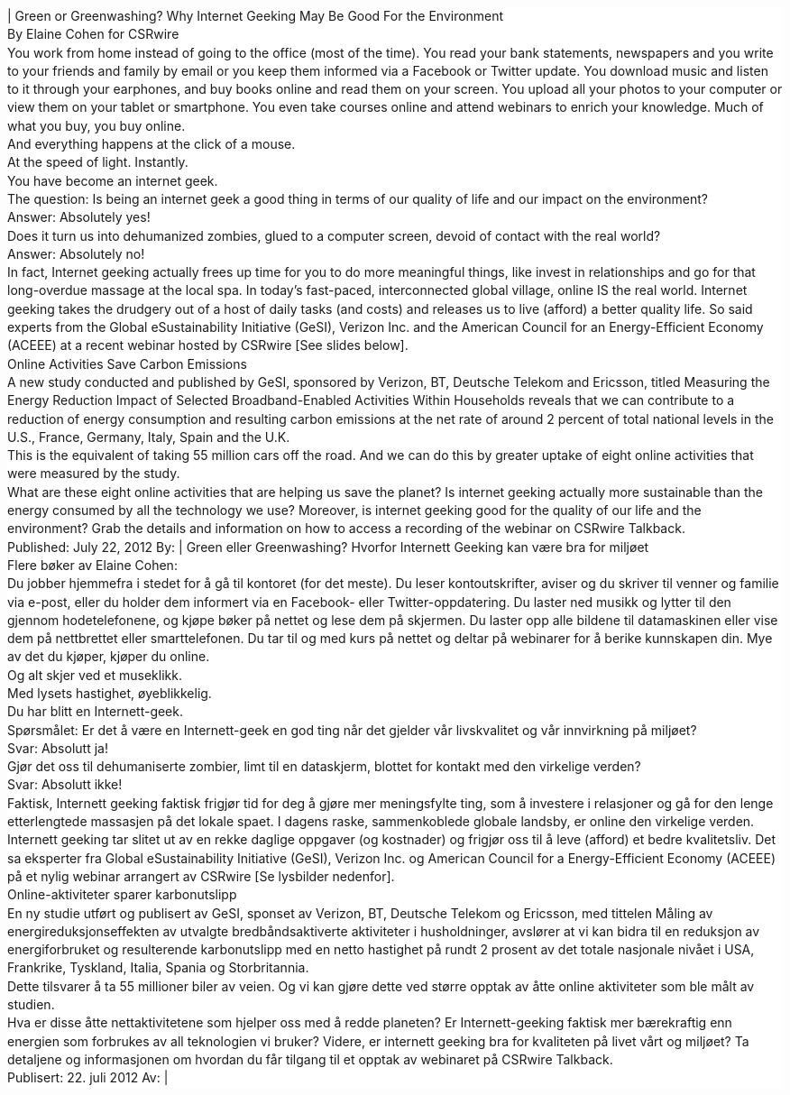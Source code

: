 | Green or Greenwashing? Why Internet Geeking May Be Good For the Environment<br/>By Elaine Cohen for CSRwire<br/>You work from home instead of going to the office (most of the time). You read your bank statements, newspapers and you write to your friends and family by email or you keep them informed via a Facebook or Twitter update. You download music and listen to it through your earphones, and buy books online and read them on your screen. You upload all your photos to your computer or view them on your tablet or smartphone. You even take courses online and attend webinars to enrich your knowledge. Much of what you buy, you buy online.<br/>And everything happens at the click of a mouse.<br/>At the speed of light. Instantly.<br/>You have become an internet geek.<br/>The question: Is being an internet geek a good thing in terms of our quality of life and our impact on the environment?<br/>Answer: Absolutely yes!<br/>Does it turn us into dehumanized zombies, glued to a computer screen, devoid of contact with the real world?<br/>Answer: Absolutely no!<br/>In fact, Internet geeking actually frees up time for you to do more meaningful things, like invest in relationships and go for that long-overdue massage at the local spa. In today’s fast-paced, interconnected global village, online IS the real world. Internet geeking takes the drudgery out of a host of daily tasks (and costs) and releases us to live (afford) a better quality life. So said experts from the Global eSustainability Initiative (GeSI), Verizon Inc. and the American Council for an Energy-Efficient Economy (ACEEE) at a recent webinar hosted by CSRwire [See slides below].<br/>Online Activities Save Carbon Emissions<br/>A new study conducted and published by GeSI, sponsored by Verizon, BT, Deutsche Telekom and Ericsson, titled Measuring the Energy Reduction Impact of Selected Broadband-Enabled Activities Within Households reveals that we can contribute to a reduction of energy consumption and resulting carbon emissions at the net rate of around 2 percent of total national levels in the U.S., France, Germany, Italy, Spain and the U.K.<br/>This is the equivalent of taking 55 million cars off the road. And we can do this by greater uptake of eight online activities that were measured by the study.<br/>What are these eight online activities that are helping us save the planet? Is internet geeking actually more sustainable than the energy consumed by all the technology we use? Moreover, is internet geeking good for the quality of our life and the environment? Grab the details and information on how to access a recording of the webinar on CSRwire Talkback.<br/>Published: July 22, 2012 By: | Green eller Greenwashing? Hvorfor Internett Geeking kan være bra for miljøet<br/>Flere bøker av Elaine Cohen:<br/>Du jobber hjemmefra i stedet for å gå til kontoret (for det meste). Du leser kontoutskrifter, aviser og du skriver til venner og familie via e-post, eller du holder dem informert via en Facebook- eller Twitter-oppdatering. Du laster ned musikk og lytter til den gjennom hodetelefonene, og kjøpe bøker på nettet og lese dem på skjermen. Du laster opp alle bildene til datamaskinen eller vise dem på nettbrettet eller smarttelefonen. Du tar til og med kurs på nettet og deltar på webinarer for å berike kunnskapen din. Mye av det du kjøper, kjøper du online.<br/>Og alt skjer ved et museklikk.<br/>Med lysets hastighet, øyeblikkelig.<br/>Du har blitt en Internett-geek.<br/>Spørsmålet: Er det å være en Internett-geek en god ting når det gjelder vår livskvalitet og vår innvirkning på miljøet?<br/>Svar: Absolutt ja!<br/>Gjør det oss til dehumaniserte zombier, limt til en dataskjerm, blottet for kontakt med den virkelige verden?<br/>Svar: Absolutt ikke!<br/>Faktisk, Internett geeking faktisk frigjør tid for deg å gjøre mer meningsfylte ting, som å investere i relasjoner og gå for den lenge etterlengtede massasjen på det lokale spaet. I dagens raske, sammenkoblede globale landsby, er online den virkelige verden. Internett geeking tar slitet ut av en rekke daglige oppgaver (og kostnader) og frigjør oss til å leve (afford) et bedre kvalitetsliv. Det sa eksperter fra Global eSustainability Initiative (GeSI), Verizon Inc. og American Council for a Energy-Efficient Economy (ACEEE) på et nylig webinar arrangert av CSRwire [Se lysbilder nedenfor].<br/>Online-aktiviteter sparer karbonutslipp<br/>En ny studie utført og publisert av GeSI, sponset av Verizon, BT, Deutsche Telekom og Ericsson, med tittelen Måling av energireduksjonseffekten av utvalgte bredbåndsaktiverte aktiviteter i husholdninger, avslører at vi kan bidra til en reduksjon av energiforbruket og resulterende karbonutslipp med en netto hastighet på rundt 2 prosent av det totale nasjonale nivået i USA, Frankrike, Tyskland, Italia, Spania og Storbritannia.<br/>Dette tilsvarer å ta 55 millioner biler av veien. Og vi kan gjøre dette ved større opptak av åtte online aktiviteter som ble målt av studien.<br/>Hva er disse åtte nettaktivitetene som hjelper oss med å redde planeten? Er Internett-geeking faktisk mer bærekraftig enn energien som forbrukes av all teknologien vi bruker? Videre, er internett geeking bra for kvaliteten på livet vårt og miljøet? Ta detaljene og informasjonen om hvordan du får tilgang til et opptak av webinaret på CSRwire Talkback.<br/>Publisert: 22. juli 2012 Av: |
